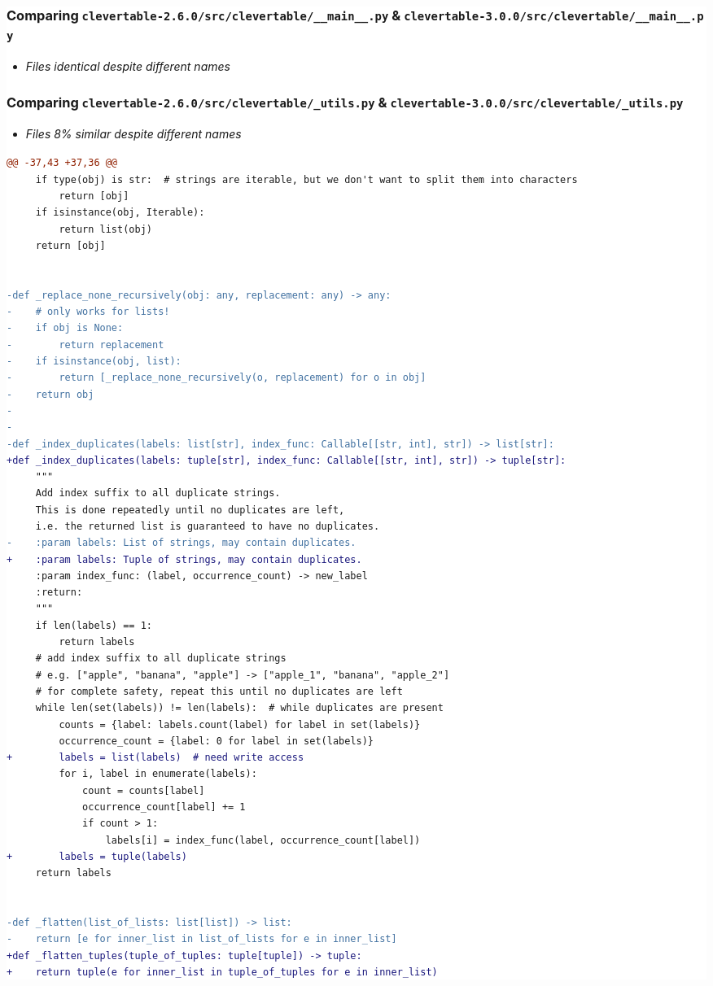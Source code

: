 ### Comparing `clevertable-2.6.0/src/clevertable/__main__.py` & `clevertable-3.0.0/src/clevertable/__main__.py`

 * *Files identical despite different names*

### Comparing `clevertable-2.6.0/src/clevertable/_utils.py` & `clevertable-3.0.0/src/clevertable/_utils.py`

 * *Files 8% similar despite different names*

```diff
@@ -37,43 +37,36 @@
     if type(obj) is str:  # strings are iterable, but we don't want to split them into characters
         return [obj]
     if isinstance(obj, Iterable):
         return list(obj)
     return [obj]
 
 
-def _replace_none_recursively(obj: any, replacement: any) -> any:
-    # only works for lists!
-    if obj is None:
-        return replacement
-    if isinstance(obj, list):
-        return [_replace_none_recursively(o, replacement) for o in obj]
-    return obj
-
-
-def _index_duplicates(labels: list[str], index_func: Callable[[str, int], str]) -> list[str]:
+def _index_duplicates(labels: tuple[str], index_func: Callable[[str, int], str]) -> tuple[str]:
     """
     Add index suffix to all duplicate strings.
     This is done repeatedly until no duplicates are left,
     i.e. the returned list is guaranteed to have no duplicates.
-    :param labels: List of strings, may contain duplicates.
+    :param labels: Tuple of strings, may contain duplicates.
     :param index_func: (label, occurrence_count) -> new_label
     :return:
     """
     if len(labels) == 1:
         return labels
     # add index suffix to all duplicate strings
     # e.g. ["apple", "banana", "apple"] -> ["apple_1", "banana", "apple_2"]
     # for complete safety, repeat this until no duplicates are left
     while len(set(labels)) != len(labels):  # while duplicates are present
         counts = {label: labels.count(label) for label in set(labels)}
         occurrence_count = {label: 0 for label in set(labels)}
+        labels = list(labels)  # need write access
         for i, label in enumerate(labels):
             count = counts[label]
             occurrence_count[label] += 1
             if count > 1:
                 labels[i] = index_func(label, occurrence_count[label])
+        labels = tuple(labels)
     return labels
 
 
-def _flatten(list_of_lists: list[list]) -> list:
-    return [e for inner_list in list_of_lists for e in inner_list]
+def _flatten_tuples(tuple_of_tuples: tuple[tuple]) -> tuple:
+    return tuple(e for inner_list in tuple_of_tuples for e in inner_list)
```
